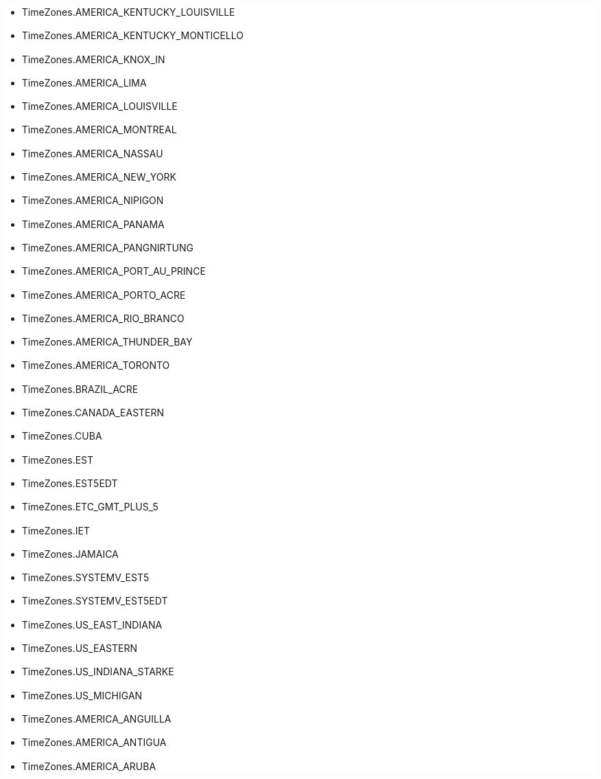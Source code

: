 * TimeZones.AMERICA_KENTUCKY_LOUISVILLE

* TimeZones.AMERICA_KENTUCKY_MONTICELLO

* TimeZones.AMERICA_KNOX_IN

* TimeZones.AMERICA_LIMA

* TimeZones.AMERICA_LOUISVILLE

* TimeZones.AMERICA_MONTREAL

* TimeZones.AMERICA_NASSAU

* TimeZones.AMERICA_NEW_YORK

* TimeZones.AMERICA_NIPIGON

* TimeZones.AMERICA_PANAMA

* TimeZones.AMERICA_PANGNIRTUNG

* TimeZones.AMERICA_PORT_AU_PRINCE

* TimeZones.AMERICA_PORTO_ACRE

* TimeZones.AMERICA_RIO_BRANCO

* TimeZones.AMERICA_THUNDER_BAY

* TimeZones.AMERICA_TORONTO

* TimeZones.BRAZIL_ACRE

* TimeZones.CANADA_EASTERN

* TimeZones.CUBA

* TimeZones.EST

* TimeZones.EST5EDT

* TimeZones.ETC_GMT_PLUS_5

* TimeZones.IET

* TimeZones.JAMAICA

* TimeZones.SYSTEMV_EST5

* TimeZones.SYSTEMV_EST5EDT

* TimeZones.US_EAST_INDIANA

* TimeZones.US_EASTERN

* TimeZones.US_INDIANA_STARKE

* TimeZones.US_MICHIGAN

* TimeZones.AMERICA_ANGUILLA

* TimeZones.AMERICA_ANTIGUA

* TimeZones.AMERICA_ARUBA
